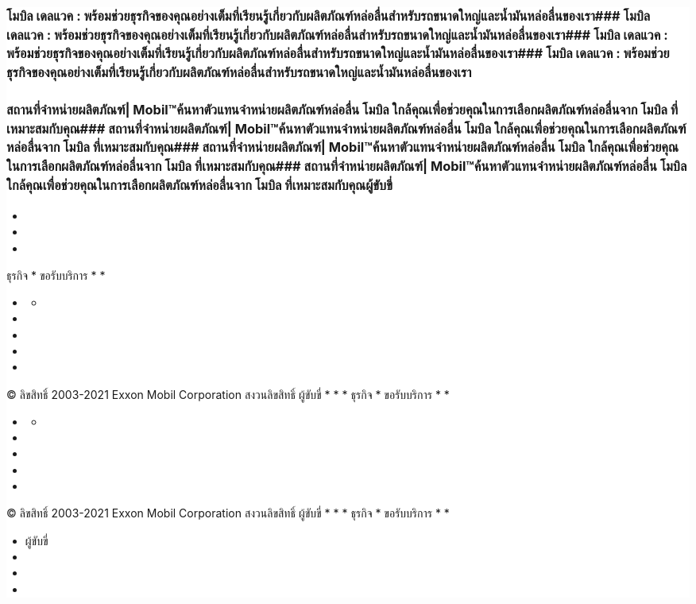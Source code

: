 ### โมบิล เดลแวค : พร้อมช่วยธุรกิจของคุณอย่างเต็มที่เรียนรู้เกี่ยวกับผลิตภัณฑ์หล่อลื่นสำหรับรถขนาดใหญ่และน้ำมันหล่อลื่นของเรา### โมบิล เดลแวค : พร้อมช่วยธุรกิจของคุณอย่างเต็มที่เรียนรู้เกี่ยวกับผลิตภัณฑ์หล่อลื่นสำหรับรถขนาดใหญ่และน้ำมันหล่อลื่นของเรา### โมบิล เดลแวค : พร้อมช่วยธุรกิจของคุณอย่างเต็มที่เรียนรู้เกี่ยวกับผลิตภัณฑ์หล่อลื่นสำหรับรถขนาดใหญ่และน้ำมันหล่อลื่นของเรา### โมบิล เดลแวค : พร้อมช่วยธุรกิจของคุณอย่างเต็มที่เรียนรู้เกี่ยวกับผลิตภัณฑ์หล่อลื่นสำหรับรถขนาดใหญ่และน้ำมันหล่อลื่นของเรา
### สถานที่จำหน่ายผลิตภัณฑ์| Mobil™ค้นหาตัวแทนจำหน่ายผลิตภัณฑ์หล่อลื่น โมบิล ใกล้คุณเพื่อช่วยคุณในการเลือกผลิตภัณฑ์หล่อลื่นจาก โมบิล ที่เหมาะสมกับคุณ### สถานที่จำหน่ายผลิตภัณฑ์| Mobil™ค้นหาตัวแทนจำหน่ายผลิตภัณฑ์หล่อลื่น โมบิล ใกล้คุณเพื่อช่วยคุณในการเลือกผลิตภัณฑ์หล่อลื่นจาก โมบิล ที่เหมาะสมกับคุณ### สถานที่จำหน่ายผลิตภัณฑ์| Mobil™ค้นหาตัวแทนจำหน่ายผลิตภัณฑ์หล่อลื่น โมบิล ใกล้คุณเพื่อช่วยคุณในการเลือกผลิตภัณฑ์หล่อลื่นจาก โมบิล ที่เหมาะสมกับคุณ### สถานที่จำหน่ายผลิตภัณฑ์| Mobil™ค้นหาตัวแทนจำหน่ายผลิตภัณฑ์หล่อลื่น โมบิล ใกล้คุณเพื่อช่วยคุณในการเลือกผลิตภัณฑ์หล่อลื่นจาก โมบิล ที่เหมาะสมกับคุณผู้ขับขี่
* 
* 
* 
ธุรกิจ
* 
ขอรับบริการ
* 
* 
* * 
* 
* 
* 
* 

© ลิขสิทธิ์ 2003-2021 Exxon Mobil Corporation สงวนลิขสิทธิ์ ผู้ขับขี่
* 
* 
* 
ธุรกิจ
* 
ขอรับบริการ
* 
* 
* * 
* 
* 
* 
* 

© ลิขสิทธิ์ 2003-2021 Exxon Mobil Corporation สงวนลิขสิทธิ์ 
ผู้ขับขี่
* 
* 
* 
ธุรกิจ
* 
ขอรับบริการ
* 
* 
* ผู้ขับขี่
* 
* 
* 
